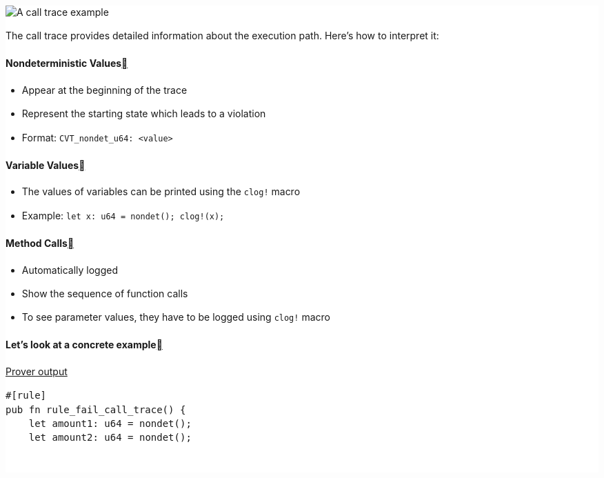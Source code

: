 <p><img alt="A call trace example" src="../../_images/call_trace_example.png" width="1790" height="944"></p>
<p>The call trace provides detailed information about the execution path. Here’s how to interpret it:</p>
<section id="nondeterministic-values">
<h4>Nondeterministic Values<a class="headerlink" href="#nondeterministic-values" title="Link to this heading"></a></h4>
<ul class="simple">
<li><p>Appear at the beginning of the trace</p></li>
<li><p>Represent the starting state which leads to a violation</p></li>
<li><p>Format: <code class="docutils literal notranslate"><span class="pre">CVT_nondet_u64:</span> <span class="pre">&lt;value&gt;</span></code></p></li>
</ul>
</section>
<section id="variable-values">
<h4>Variable Values<a class="headerlink" href="#variable-values" title="Link to this heading"></a></h4>
<ul class="simple">
<li><p>The values of variables can be printed using the <code class="docutils literal notranslate"><span class="pre">clog!</span></code> macro</p></li>
<li><p>Example: <code class="docutils literal notranslate"><span class="pre">let</span> <span class="pre">x:</span> <span class="pre">u64</span> <span class="pre">=</span> <span class="pre">nondet();</span> <span class="pre">clog!(x);</span></code></p></li>
</ul>
</section>
<section id="method-calls">
<h4>Method Calls<a class="headerlink" href="#method-calls" title="Link to this heading"></a></h4>
<ul class="simple">
<li><p>Automatically logged</p></li>
<li><p>Show the sequence of function calls</p></li>
<li><p>To see parameter values, they have to be logged using <code class="docutils literal notranslate"><span class="pre">clog!</span></code> macro</p></li>
</ul>
</section>
<section id="let-s-look-at-a-concrete-example">
<h4>Let’s look at a concrete example<a class="headerlink" href="#let-s-look-at-a-concrete-example" title="Link to this heading"></a></h4>
<p><a class="reference external" href="https://prover.certora.com/output/1324651/741e8ee5a5754c1ab8db0aa36be39e4d?anonymousKey=ca602f5139de3bfbae17eb1fbf9c11145be3a912">Prover output</a></p>
<div class="highlight-rust notranslate"><div class="highlight"><pre id="codecell2"><span></span><span class="cp">#[rule]</span>
<span class="k">pub</span><span class="w"> </span><span class="k">fn</span><span class="w"> </span><span class="nf">rule_fail_call_trace</span><span class="p">()</span><span class="w"> </span><span class="p">{</span>
<span class="w">    </span><span class="kd">let</span><span class="w"> </span><span class="n">amount1</span><span class="p">:</span><span class="w"> </span><span class="kt">u64</span><span class="w"> </span><span class="o">=</span><span class="w"> </span><span class="n">nondet</span><span class="p">();</span>
<span class="w">    </span><span class="kd">let</span><span class="w"> </span><span class="n">amount2</span><span class="p">:</span><span class="w"> </span><span class="kt">u64</span><span class="w"> </span><span class="o">=</span><span class="w"> </span><span class="n">nondet</span><span class="p">();</span>
